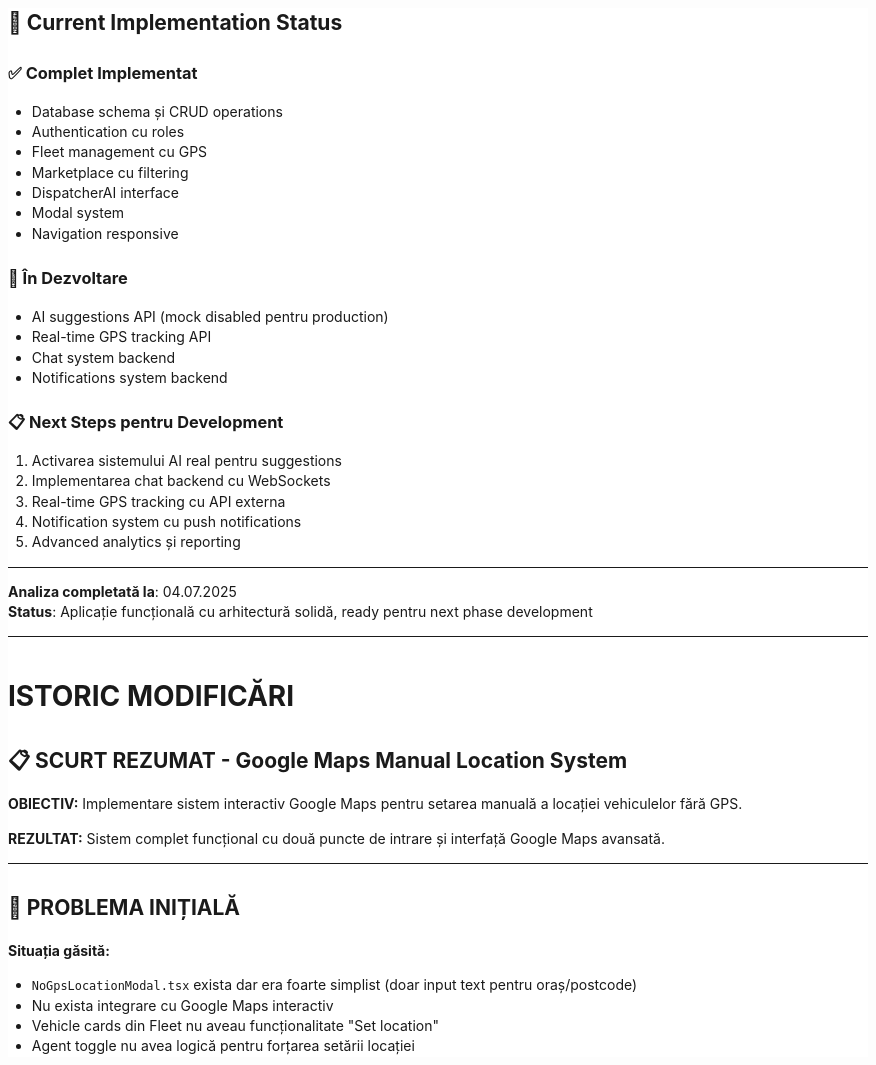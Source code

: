 ## 🔄 Current Implementation Status

### ✅ Complet Implementat
- Database schema și CRUD operations
- Authentication cu roles
- Fleet management cu GPS
- Marketplace cu filtering
- DispatcherAI interface
- Modal system
- Navigation responsive

### 🚧 În Dezvoltare
- AI suggestions API (mock disabled pentru production)
- Real-time GPS tracking API
- Chat system backend
- Notifications system backend

### 📋 Next Steps pentru Development
1. Activarea sistemului AI real pentru suggestions
2. Implementarea chat backend cu WebSockets
3. Real-time GPS tracking cu API externa
4. Notification system cu push notifications
5. Advanced analytics și reporting

---

**Analiza completată la**: 04.07.2025  
**Status**: Aplicație funcțională cu arhitectură solidă, ready pentru next phase development

---

# ISTORIC MODIFICĂRI

## 📋 **SCURT REZUMAT - Google Maps Manual Location System**

**OBIECTIV:** Implementare sistem interactiv Google Maps pentru setarea manuală a locației vehiculelor fără GPS.

**REZULTAT:** Sistem complet funcțional cu două puncte de intrare și interfață Google Maps avansată.

---

## 🎯 **PROBLEMA INIȚIALĂ**

**Situația găsită:**
- `NoGpsLocationModal.tsx` exista dar era foarte simplist (doar input text pentru oraș/postcode)
- Nu exista integrare cu Google Maps interactiv
- Vehicle cards din Fleet nu aveau funcționalitate "Set location"
- Agent toggle nu avea logică pentru forțarea setării locației
